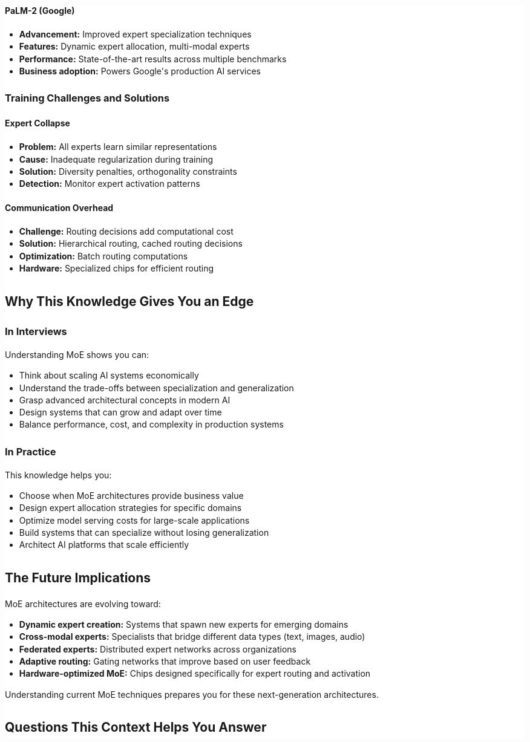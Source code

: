 #### PaLM-2 (Google)
- **Advancement:** Improved expert specialization techniques
- **Features:** Dynamic expert allocation, multi-modal experts
- **Performance:** State-of-the-art results across multiple benchmarks
- **Business adoption:** Powers Google's production AI services

### Training Challenges and Solutions

#### Expert Collapse
- **Problem:** All experts learn similar representations
- **Cause:** Inadequate regularization during training
- **Solution:** Diversity penalties, orthogonality constraints
- **Detection:** Monitor expert activation patterns

#### Communication Overhead
- **Challenge:** Routing decisions add computational cost
- **Solution:** Hierarchical routing, cached routing decisions
- **Optimization:** Batch routing computations
- **Hardware:** Specialized chips for efficient routing

## Why This Knowledge Gives You an Edge

### In Interviews
Understanding MoE shows you can:
- Think about scaling AI systems economically
- Understand the trade-offs between specialization and generalization
- Grasp advanced architectural concepts in modern AI
- Design systems that can grow and adapt over time
- Balance performance, cost, and complexity in production systems

### In Practice
This knowledge helps you:
- Choose when MoE architectures provide business value
- Design expert allocation strategies for specific domains
- Optimize model serving costs for large-scale applications
- Build systems that can specialize without losing generalization
- Architect AI platforms that scale efficiently

## The Future Implications

MoE architectures are evolving toward:
- **Dynamic expert creation:** Systems that spawn new experts for emerging domains
- **Cross-modal experts:** Specialists that bridge different data types (text, images, audio)
- **Federated experts:** Distributed expert networks across organizations
- **Adaptive routing:** Gating networks that improve based on user feedback
- **Hardware-optimized MoE:** Chips designed specifically for expert routing and activation

Understanding current MoE techniques prepares you for these next-generation architectures.

## Questions This Context Helps You Answer
